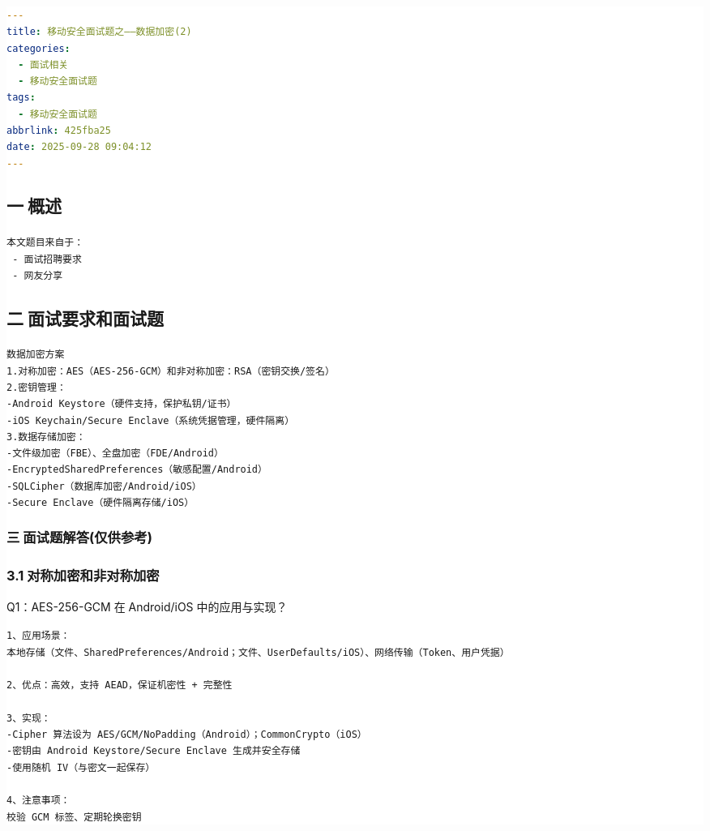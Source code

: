 ```yaml
---
title: 移动安全面试题之——数据加密(2)
categories:
  - 面试相关
  - 移动安全面试题
tags:
  - 移动安全面试题
abbrlink: 425fba25
date: 2025-09-28 09:04:12
---
```

## 一 概述

```
本文题目来自于：
 - 面试招聘要求
 - 网友分享
```



## 二  面试要求和面试题

```
数据加密方案
1.对称加密：AES（AES-256-GCM）和非对称加密：RSA（密钥交换/签名）
2.密钥管理：
-Android Keystore（硬件支持，保护私钥/证书）
-iOS Keychain/Secure Enclave（系统凭据管理，硬件隔离）
3.数据存储加密：
-文件级加密（FBE）、全盘加密（FDE/Android）
-EncryptedSharedPreferences（敏感配置/Android）
-SQLCipher（数据库加密/Android/iOS）
-Secure Enclave（硬件隔离存储/iOS）
```

### 三 面试题解答(仅供参考)

### 3.1 对称加密和非对称加密

Q1：AES-256-GCM 在 Android/iOS 中的应用与实现？

```
1、应用场景：
本地存储（文件、SharedPreferences/Android；文件、UserDefaults/iOS）、网络传输（Token、用户凭据）

2、优点：高效，支持 AEAD，保证机密性 + 完整性

3、实现：
-Cipher 算法设为 AES/GCM/NoPadding（Android）；CommonCrypto（iOS）
-密钥由 Android Keystore/Secure Enclave 生成并安全存储
-使用随机 IV（与密文一起保存）

4、注意事项：
校验 GCM 标签、定期轮换密钥
```
